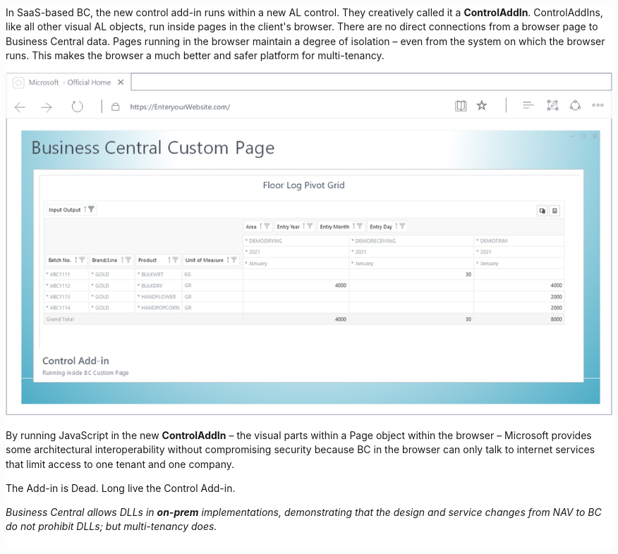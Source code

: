 In SaaS-based BC, the new control add-in runs within a new AL control. They creatively called it a **ControlAddIn**. ControlAddIns, like all other visual AL objects, run inside pages in the client's browser. There are no direct connections from a browser page to Business Central data. Pages running in the browser maintain a degree of isolation &ndash; even from the system on which the browser runs. This makes the browser a much better and safer platform for multi-tenancy. 

![Control In A Browser](../media/ControlAdd-inInBrowser.png)

By running JavaScript in the new **ControlAddIn** &ndash; the visual parts within a Page object within the browser &ndash; Microsoft provides some architectural interoperability without compromising security because BC in the browser can only talk to internet services that limit access to one tenant and one company.

The Add-in is Dead. Long live the Control Add-in.

*Business Central allows DLLs in **on-prem** implementations, demonstrating that the design and service changes from NAV to BC do not prohibit DLLs; but multi-tenancy does.*
<br><br>
